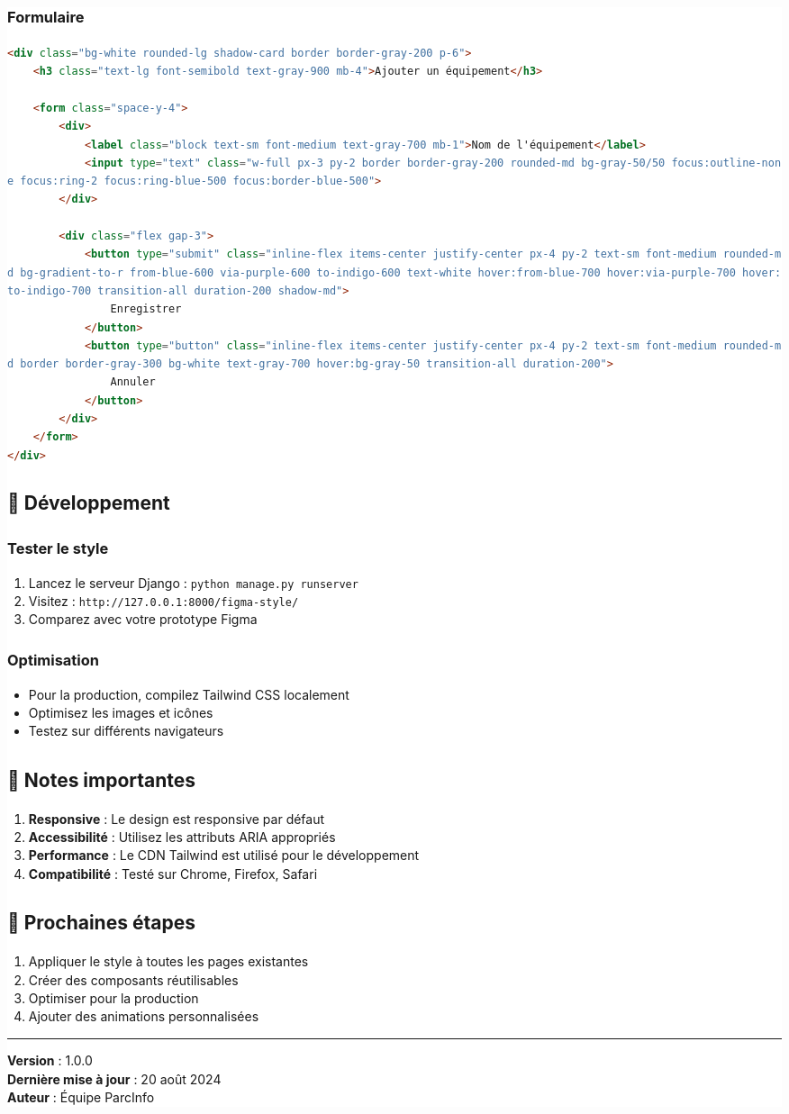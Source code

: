 ### Formulaire
```html
<div class="bg-white rounded-lg shadow-card border border-gray-200 p-6">
    <h3 class="text-lg font-semibold text-gray-900 mb-4">Ajouter un équipement</h3>
    
    <form class="space-y-4">
        <div>
            <label class="block text-sm font-medium text-gray-700 mb-1">Nom de l'équipement</label>
            <input type="text" class="w-full px-3 py-2 border border-gray-200 rounded-md bg-gray-50/50 focus:outline-none focus:ring-2 focus:ring-blue-500 focus:border-blue-500">
        </div>
        
        <div class="flex gap-3">
            <button type="submit" class="inline-flex items-center justify-center px-4 py-2 text-sm font-medium rounded-md bg-gradient-to-r from-blue-600 via-purple-600 to-indigo-600 text-white hover:from-blue-700 hover:via-purple-700 hover:to-indigo-700 transition-all duration-200 shadow-md">
                Enregistrer
            </button>
            <button type="button" class="inline-flex items-center justify-center px-4 py-2 text-sm font-medium rounded-md border border-gray-300 bg-white text-gray-700 hover:bg-gray-50 transition-all duration-200">
                Annuler
            </button>
        </div>
    </form>
</div>
```

## 🔧 Développement

### Tester le style
1. Lancez le serveur Django : `python manage.py runserver`
2. Visitez : `http://127.0.0.1:8000/figma-style/`
3. Comparez avec votre prototype Figma

### Optimisation
- Pour la production, compilez Tailwind CSS localement
- Optimisez les images et icônes
- Testez sur différents navigateurs

## 📝 Notes importantes

1. **Responsive** : Le design est responsive par défaut
2. **Accessibilité** : Utilisez les attributs ARIA appropriés
3. **Performance** : Le CDN Tailwind est utilisé pour le développement
4. **Compatibilité** : Testé sur Chrome, Firefox, Safari

## 🎯 Prochaines étapes

1. Appliquer le style à toutes les pages existantes
2. Créer des composants réutilisables
3. Optimiser pour la production
4. Ajouter des animations personnalisées

---

**Version** : 1.0.0  
**Dernière mise à jour** : 20 août 2024  
**Auteur** : Équipe ParcInfo
